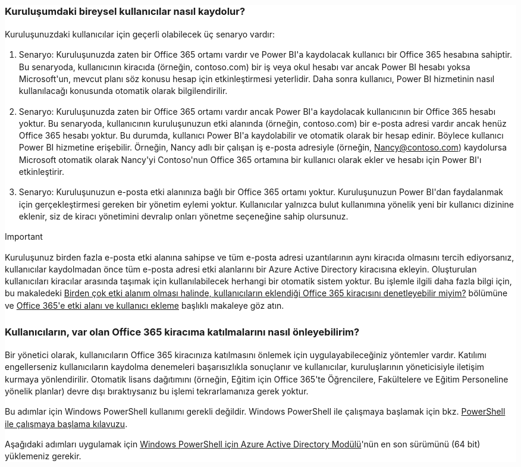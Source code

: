 ### <a name="how-do-individual-users-in-my-organization-sign-up"></a>Kuruluşumdaki bireysel kullanıcılar nasıl kaydolur?
Kuruluşunuzdaki kullanıcılar için geçerli olabilecek üç senaryo vardır:

1. Senaryo: Kuruluşunuzda zaten bir Office 365 ortamı vardır ve Power BI'a kaydolacak kullanıcı bir Office 365 hesabına sahiptir.
Bu senaryoda, kullanıcının kiracıda (örneğin, contoso.com) bir iş veya okul hesabı var ancak Power BI hesabı yoksa Microsoft'un, mevcut planı söz konusu hesap için etkinleştirmesi yeterlidir. Daha sonra kullanıcı, Power BI hizmetinin nasıl kullanılacağı konusunda otomatik olarak bilgilendirilir.

2. Senaryo: Kuruluşunuzda zaten bir Office 365 ortamı vardır ancak Power BI'a kaydolacak kullanıcının bir Office 365 hesabı yoktur.
Bu senaryoda, kullanıcının kuruluşunuzun etki alanında (örneğin, contoso.com) bir e-posta adresi vardır ancak henüz Office 365 hesabı yoktur. Bu durumda, kullanıcı Power BI'a kaydolabilir ve otomatik olarak bir hesap edinir. Böylece kullanıcı Power BI hizmetine erişebilir. Örneğin, Nancy adlı bir çalışan iş e-posta adresiyle (örneğin, Nancy@contoso.com) kaydolursa Microsoft otomatik olarak Nancy'yi Contoso'nun Office 365 ortamına bir kullanıcı olarak ekler ve hesabı için Power BI'ı etkinleştirir.

3. Senaryo: Kuruluşunuzun e-posta etki alanınıza bağlı bir Office 365 ortamı yoktur.
Kuruluşunuzun Power BI'dan faydalanmak için gerçekleştirmesi gereken bir yönetim eylemi yoktur. Kullanıcılar yalnızca bulut kullanımına yönelik yeni bir kullanıcı dizinine eklenir, siz de kiracı yönetimini devralıp onları yönetme seçeneğine sahip olursunuz.

> [!IMPORTANT]
> Kuruluşunuz birden fazla e-posta etki alanına sahipse ve tüm e-posta adresi uzantılarının aynı kiracıda olmasını tercih ediyorsanız, kullanıcılar kaydolmadan önce tüm e-posta adresi etki alanlarını bir Azure Active Directory kiracısına ekleyin. Oluşturulan kullanıcıları kiracılar arasında taşımak için kullanılabilecek herhangi bir otomatik sistem yoktur. Bu işlemle ilgili daha fazla bilgi için, bu makaledeki [Birden çok etki alanım olması halinde, kullanıcıların eklendiği Office 365 kiracısını denetleyebilir miyim?](#if-i-have-multiple-domains-can-i-control-the-office-365-tenant-that-users-are-added-to) bölümüne ve [Office 365'e etki alanı ve kullanıcı ekleme](https://support.office.com/article/Add-your-users-and-domain-to-Office-365-6383f56d-3d09-4dcb-9b41-b5f5a5efd611) başlıklı makaleye göz atın.
> 
> 

### <a name="how-can-i-prevent-users-from-joining-my-existing-office-365-tenant"></a>Kullanıcıların, var olan Office 365 kiracıma katılmalarını nasıl önleyebilirim?
Bir yönetici olarak, kullanıcıların Office 365 kiracınıza katılmasını önlemek için uygulayabileceğiniz yöntemler vardır. Katılımı engellerseniz kullanıcıların kaydolma denemeleri başarısızlıkla sonuçlanır ve kullanıcılar, kuruluşlarının yöneticisiyle iletişim kurmaya yönlendirilir. Otomatik lisans dağıtımını (örneğin, Eğitim için Office 365'te Öğrencilere, Fakültelere ve Eğitim Personeline yönelik planlar) devre dışı bıraktıysanız bu işlemi tekrarlamanıza gerek yoktur.

Bu adımlar için Windows PowerShell kullanımı gerekli değildir. Windows PowerShell ile çalışmaya başlamak için bkz. [PowerShell ile çalışmaya başlama kılavuzu](http://go.microsoft.com/fwlink/p/?LinkID=286814).

Aşağıdaki adımları uygulamak için [Windows PowerShell için Azure Active Directory Modülü](http://go.microsoft.com/fwlink/p/?LinkID=236297)'nün en son sürümünü (64 bit) yüklemeniz gerekir.
